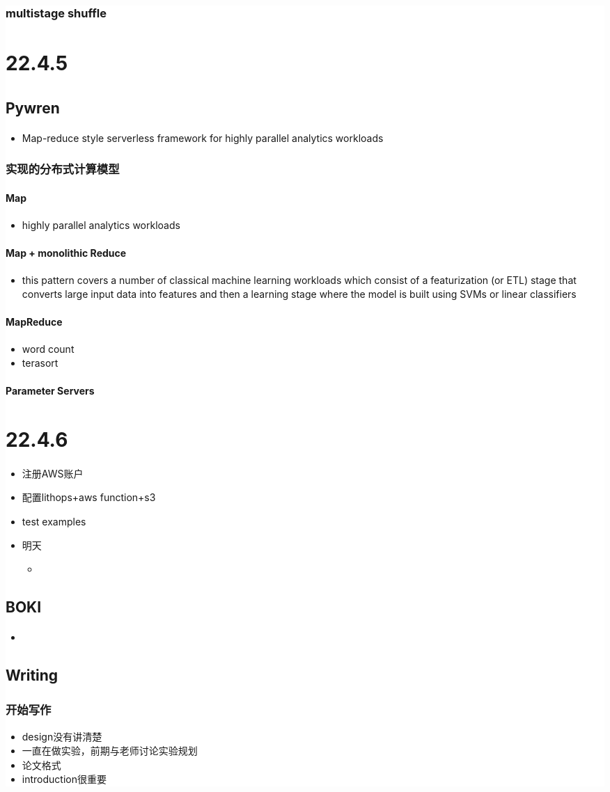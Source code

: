 ### multistage shuffle

# 22.4.5

## Pywren

* Map-reduce style serverless framework for highly parallel analytics workloads

### 实现的分布式计算模型

#### Map

* highly parallel analytics workloads

#### Map + monolithic Reduce  

* this pattern covers a number of classical machine learning workloads which consist of a featurization (or ETL) stage that converts large input data into features and then a learning stage where the model is built using SVMs or linear classifiers  

#### MapReduce

* word count
* terasort

#### Parameter Servers  



# 22.4.6

* 注册AWS账户

* 配置lithops+aws function+s3

* test examples

* 明天

  * 

## BOKI

* 

## Writing

### 开始写作

* design没有讲清楚
* 一直在做实验，前期与老师讨论实验规划
* 论文格式
* introduction很重要

